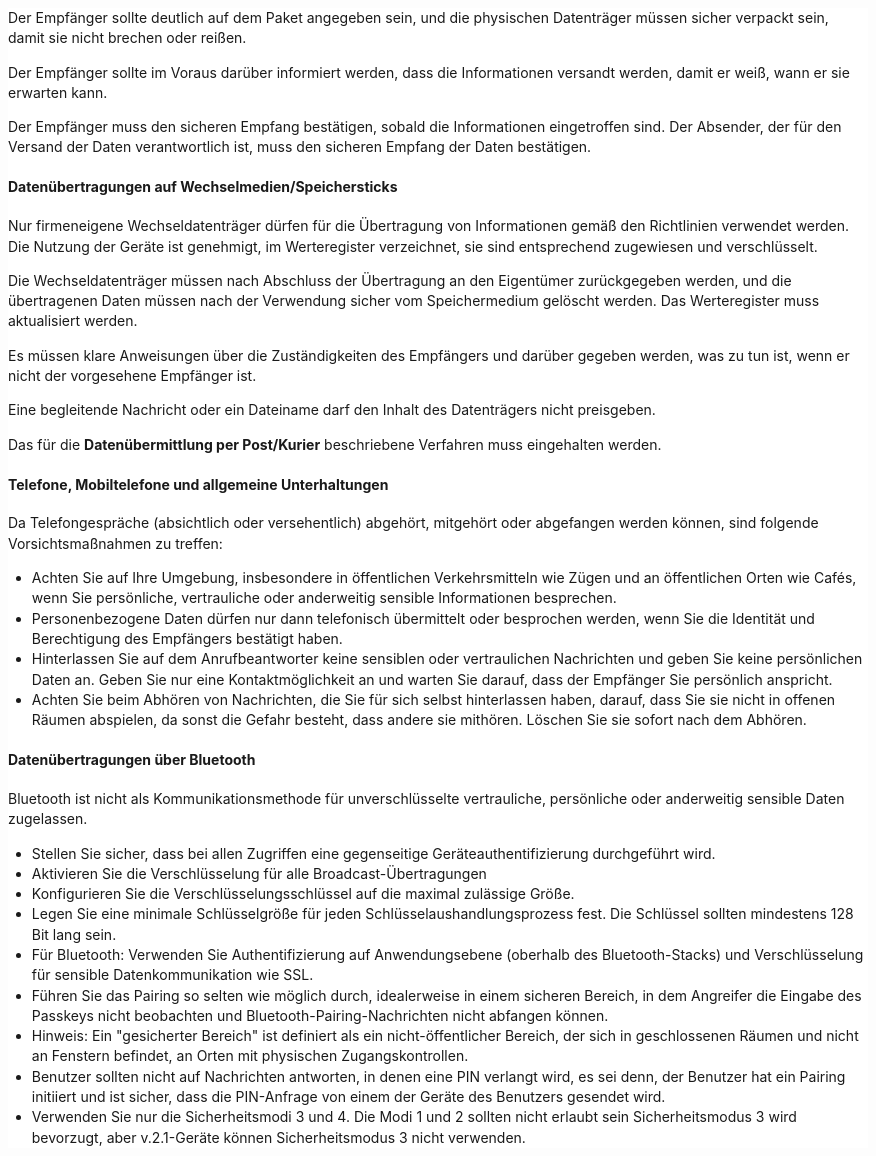 Der Empfänger sollte deutlich auf dem Paket angegeben sein, und die physischen Datenträger müssen sicher verpackt sein, damit sie nicht brechen oder reißen.

Der Empfänger sollte im Voraus darüber informiert werden, dass die Informationen versandt werden, damit er weiß, wann er sie erwarten kann.

Der Empfänger muss den sicheren Empfang bestätigen, sobald die Informationen eingetroffen sind. Der Absender, der für den Versand der Daten verantwortlich ist, muss den sicheren Empfang der Daten bestätigen.


#### Datenübertragungen auf Wechselmedien/Speichersticks

Nur firmeneigene Wechseldatenträger dürfen für die Übertragung von Informationen gemäß den Richtlinien verwendet werden. Die Nutzung der Geräte ist genehmigt, im Werteregister verzeichnet, sie sind entsprechend zugewiesen und verschlüsselt.

Die Wechseldatenträger müssen nach Abschluss der Übertragung an den Eigentümer zurückgegeben werden, und die übertragenen Daten müssen nach der Verwendung sicher vom Speichermedium gelöscht werden. Das Werteregister muss aktualisiert werden.

Es müssen klare Anweisungen über die Zuständigkeiten des Empfängers und darüber gegeben werden, was zu tun ist, wenn er nicht der vorgesehene Empfänger ist.

Eine begleitende Nachricht oder ein Dateiname darf den Inhalt des Datenträgers nicht preisgeben.

Das für die **Datenübermittlung per Post/Kurier** beschriebene Verfahren
muss eingehalten werden.

#### Telefone, Mobiltelefone und allgemeine Unterhaltungen

Da Telefongespräche (absichtlich oder versehentlich) abgehört, mitgehört oder abgefangen werden können, sind folgende Vorsichtsmaßnahmen zu treffen:
-   Achten Sie auf Ihre Umgebung, insbesondere in öffentlichen Verkehrsmitteln wie Zügen und an öffentlichen Orten wie Cafés, wenn Sie persönliche, vertrauliche oder anderweitig sensible Informationen besprechen.
-   Personenbezogene Daten dürfen nur dann telefonisch übermittelt oder besprochen werden, wenn Sie die Identität und Berechtigung des Empfängers bestätigt haben.
-   Hinterlassen Sie auf dem Anrufbeantworter keine sensiblen oder vertraulichen Nachrichten und geben Sie keine persönlichen Daten an. Geben Sie nur eine Kontaktmöglichkeit an und warten Sie darauf, dass der Empfänger Sie persönlich anspricht.
-   Achten Sie beim Abhören von Nachrichten, die Sie für sich selbst hinterlassen haben, darauf, dass Sie sie nicht in offenen Räumen abspielen, da sonst die Gefahr besteht, dass andere sie mithören. Löschen Sie sie sofort nach dem Abhören.

#### Datenübertragungen über Bluetooth

Bluetooth ist nicht als Kommunikationsmethode für unverschlüsselte vertrauliche, persönliche oder anderweitig sensible Daten zugelassen.

-   Stellen Sie sicher, dass bei allen Zugriffen eine gegenseitige Geräteauthentifizierung durchgeführt wird. 
-   Aktivieren Sie die Verschlüsselung für alle Broadcast-Übertragungen
-   Konfigurieren Sie die Verschlüsselungsschlüssel auf die maximal zulässige Größe.
-   Legen Sie eine minimale Schlüsselgröße für jeden Schlüsselaushandlungsprozess fest. Die Schlüssel sollten mindestens 128 Bit lang sein.
-   Für Bluetooth: Verwenden Sie Authentifizierung auf Anwendungsebene (oberhalb des Bluetooth-Stacks) und Verschlüsselung für sensible Datenkommunikation wie SSL.
-   Führen Sie das Pairing so selten wie möglich durch, idealerweise in einem sicheren Bereich, in dem Angreifer die Eingabe des Passkeys nicht beobachten und Bluetooth-Pairing-Nachrichten nicht abfangen können.
-   Hinweis: Ein "gesicherter Bereich" ist definiert als ein nicht-öffentlicher Bereich, der sich in geschlossenen Räumen und nicht an Fenstern befindet, an Orten mit physischen Zugangskontrollen.
-   Benutzer sollten nicht auf Nachrichten antworten, in denen eine PIN verlangt wird, es sei denn, der Benutzer hat ein Pairing initiiert und ist sicher, dass die PIN-Anfrage von einem der Geräte des Benutzers gesendet wird.
-   Verwenden Sie nur die Sicherheitsmodi 3 und 4. Die Modi 1 und 2 sollten nicht erlaubt sein Sicherheitsmodus 3 wird bevorzugt, aber v.2.1-Geräte können Sicherheitsmodus 3 nicht verwenden.